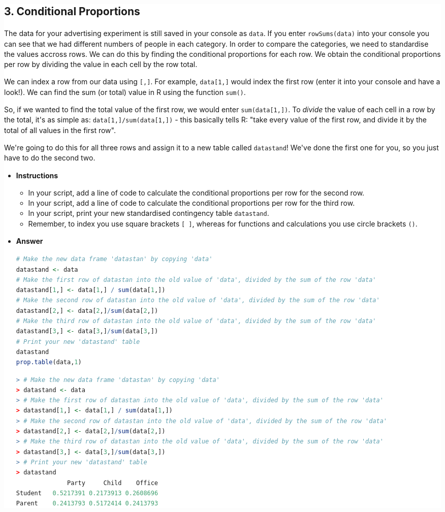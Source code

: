 

## 3. Conditional Proportions

The data for your advertising experiment is still saved in your console as `data`. If you enter `rowSums(data)` into your console you can see that we had different numbers of people in each category. In order to compare the categories, we need to standardise the values accross rows. We can do this by finding the conditional proportions for each row. We obtain the conditional proportions per row by dividing the value in each cell by the row total.

We can index a row from our data using `[,]`. For example, `data[1,]` would index the first row (enter it into your console and have a look!). We can find the sum (or total) value in R using the function `sum()`.

So, if we wanted to find the total value of the first row, we would enter `sum(data[1,])`. To *divide* the value of each cell in a row by the total, it's as simple as: `data[1,]/sum(data[1,])` - this basically tells R: "take every value of the first row, and divide it by the total of all values in the first row".

We're going to do this for all three rows and assign it to a new table called `datastand`! We've done the first one for you, so you just have to do the second two.

- **Instructions**

  - In your script, add a line of code to calculate the conditional proportions per row for the second row.
  - In your script, add a line of code to calculate the conditional proportions per row for the third row.
  - In your script, print your new standardised contingency table `datastand`.
  - Remember, to index you use square brackets `[ ]`, whereas for functions and calculations you use circle brackets `()`.

- **Answer**

  ```R
  # Make the new data frame 'datastan' by copying 'data'
  datastand <- data
  # Make the first row of datastan into the old value of 'data', divided by the sum of the row 'data'
  datastand[1,] <- data[1,] / sum(data[1,])
  # Make the second row of datastan into the old value of 'data', divided by the sum of the row 'data'
  datastand[2,] <- data[2,]/sum(data[2,])
  # Make the third row of datastan into the old value of 'data', divided by the sum of the row 'data'
  datastand[3,] <- data[3,]/sum(data[3,])
  # Print your new 'datastand' table
  datastand
  prop.table(data,1)
  ```

  ```R
  > # Make the new data frame 'datastan' by copying 'data'
  > datastand <- data
  > # Make the first row of datastan into the old value of 'data', divided by the sum of the row 'data'
  > datastand[1,] <- data[1,] / sum(data[1,])
  > # Make the second row of datastan into the old value of 'data', divided by the sum of the row 'data'
  > datastand[2,] <- data[2,]/sum(data[2,])
  > # Make the third row of datastan into the old value of 'data', divided by the sum of the row 'data'
  > datastand[3,] <- data[3,]/sum(data[3,])
  > # Print your new 'datastand' table
  > datastand
                Party     Child    Office
  Student   0.5217391 0.2173913 0.2608696
  Parent    0.2413793 0.5172414 0.2413793
  ```